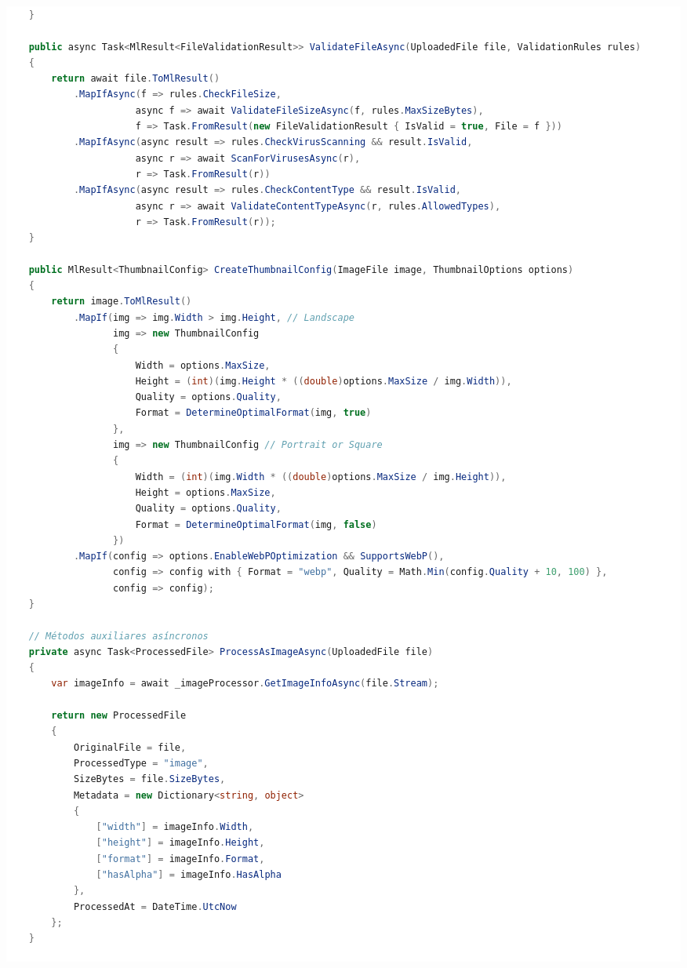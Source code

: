 ```csharp
    }
    
    public async Task<MlResult<FileValidationResult>> ValidateFileAsync(UploadedFile file, ValidationRules rules)
    {
        return await file.ToMlResult()
            .MapIfAsync(f => rules.CheckFileSize,
                       async f => await ValidateFileSizeAsync(f, rules.MaxSizeBytes),
                       f => Task.FromResult(new FileValidationResult { IsValid = true, File = f }))
            .MapIfAsync(async result => rules.CheckVirusScanning && result.IsValid,
                       async r => await ScanForVirusesAsync(r),
                       r => Task.FromResult(r))
            .MapIfAsync(async result => rules.CheckContentType && result.IsValid,
                       async r => await ValidateContentTypeAsync(r, rules.AllowedTypes),
                       r => Task.FromResult(r));
    }
    
    public MlResult<ThumbnailConfig> CreateThumbnailConfig(ImageFile image, ThumbnailOptions options)
    {
        return image.ToMlResult()
            .MapIf(img => img.Width > img.Height, // Landscape
                   img => new ThumbnailConfig
                   {
                       Width = options.MaxSize,
                       Height = (int)(img.Height * ((double)options.MaxSize / img.Width)),
                       Quality = options.Quality,
                       Format = DetermineOptimalFormat(img, true)
                   },
                   img => new ThumbnailConfig // Portrait or Square
                   {
                       Width = (int)(img.Width * ((double)options.MaxSize / img.Height)),
                       Height = options.MaxSize,
                       Quality = options.Quality,
                       Format = DetermineOptimalFormat(img, false)
                   })
            .MapIf(config => options.EnableWebPOptimization && SupportsWebP(),
                   config => config with { Format = "webp", Quality = Math.Min(config.Quality + 10, 100) },
                   config => config);
    }
    
    // Métodos auxiliares asíncronos
    private async Task<ProcessedFile> ProcessAsImageAsync(UploadedFile file)
    {
        var imageInfo = await _imageProcessor.GetImageInfoAsync(file.Stream);
        
        return new ProcessedFile
        {
            OriginalFile = file,
            ProcessedType = "image",
            SizeBytes = file.SizeBytes,
            Metadata = new Dictionary<string, object>
            {
                ["width"] = imageInfo.Width,
                ["height"] = imageInfo.Height,
                ["format"] = imageInfo.Format,
                ["hasAlpha"] = imageInfo.HasAlpha
            },
            ProcessedAt = DateTime.UtcNow
        };
    }
    
```